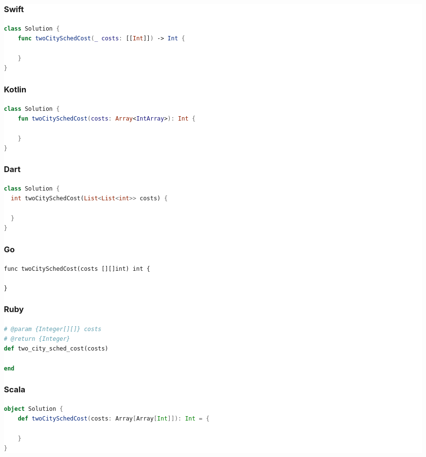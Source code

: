 ### Swift

```swift
class Solution {
    func twoCitySchedCost(_ costs: [[Int]]) -> Int {
        
    }
}
```

### Kotlin

```kotlin
class Solution {
    fun twoCitySchedCost(costs: Array<IntArray>): Int {
        
    }
}
```

### Dart

```dart
class Solution {
  int twoCitySchedCost(List<List<int>> costs) {
    
  }
}
```

### Go

```golang
func twoCitySchedCost(costs [][]int) int {
    
}
```

### Ruby

```ruby
# @param {Integer[][]} costs
# @return {Integer}
def two_city_sched_cost(costs)
    
end
```

### Scala

```scala
object Solution {
    def twoCitySchedCost(costs: Array[Array[Int]]): Int = {
        
    }
}
```
